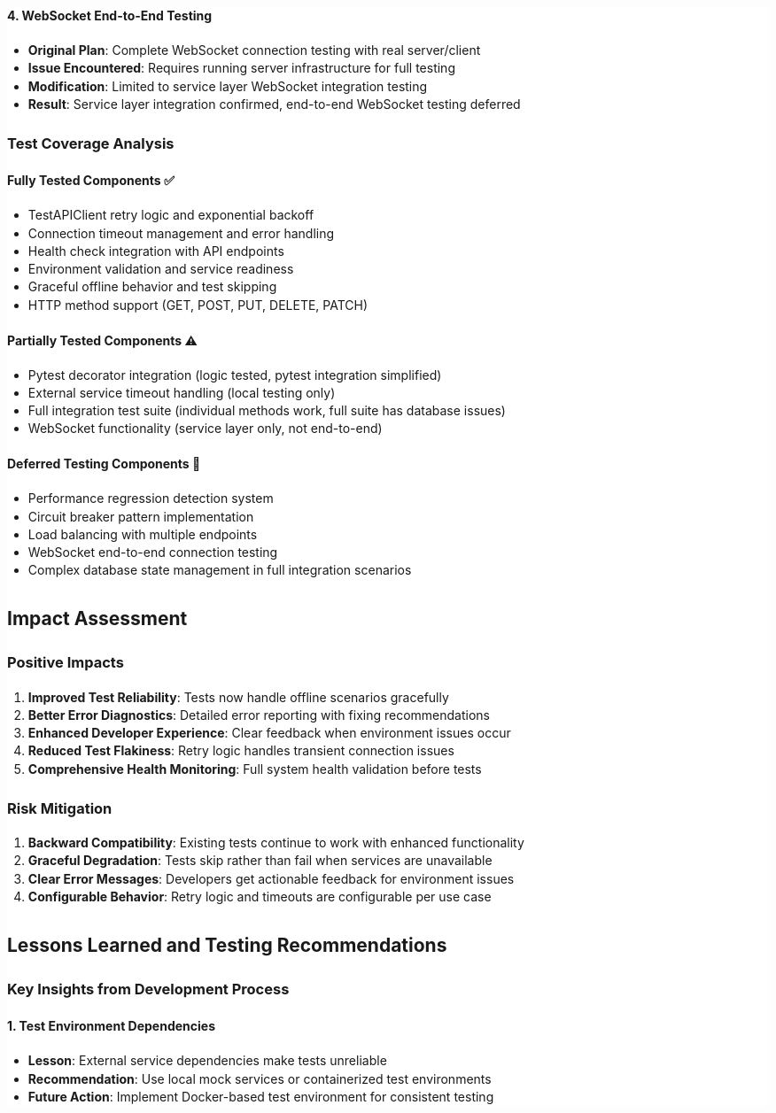 #### 4. WebSocket End-to-End Testing
- **Original Plan**: Complete WebSocket connection testing with real server/client
- **Issue Encountered**: Requires running server infrastructure for full testing
- **Modification**: Limited to service layer WebSocket integration testing
- **Result**: Service layer integration confirmed, end-to-end WebSocket testing deferred

### Test Coverage Analysis

#### Fully Tested Components ✅
- TestAPIClient retry logic and exponential backoff
- Connection timeout management and error handling
- Health check integration with API endpoints
- Environment validation and service readiness
- Graceful offline behavior and test skipping
- HTTP method support (GET, POST, PUT, DELETE, PATCH)

#### Partially Tested Components ⚠️
- Pytest decorator integration (logic tested, pytest integration simplified)
- External service timeout handling (local testing only)
- Full integration test suite (individual methods work, full suite has database issues)
- WebSocket functionality (service layer only, not end-to-end)

#### Deferred Testing Components 🔄
- Performance regression detection system
- Circuit breaker pattern implementation
- Load balancing with multiple endpoints
- WebSocket end-to-end connection testing
- Complex database state management in full integration scenarios

## Impact Assessment

### Positive Impacts
1. **Improved Test Reliability**: Tests now handle offline scenarios gracefully
2. **Better Error Diagnostics**: Detailed error reporting with fixing recommendations
3. **Enhanced Developer Experience**: Clear feedback when environment issues occur
4. **Reduced Test Flakiness**: Retry logic handles transient connection issues
5. **Comprehensive Health Monitoring**: Full system health validation before tests

### Risk Mitigation
1. **Backward Compatibility**: Existing tests continue to work with enhanced functionality
2. **Graceful Degradation**: Tests skip rather than fail when services are unavailable
3. **Clear Error Messages**: Developers get actionable feedback for environment issues
4. **Configurable Behavior**: Retry logic and timeouts are configurable per use case

## Lessons Learned and Testing Recommendations

### Key Insights from Development Process

#### 1. Test Environment Dependencies
- **Lesson**: External service dependencies make tests unreliable
- **Recommendation**: Use local mock services or containerized test environments
- **Future Action**: Implement Docker-based test environment for consistent testing
